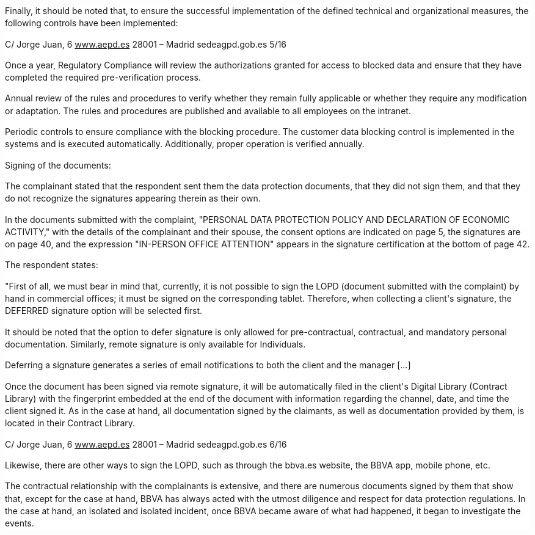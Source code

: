 Finally, it should be noted that, to ensure the successful implementation of the defined technical and organizational measures, the following controls have been implemented:

C/ Jorge Juan, 6 www.aepd.es
28001 – Madrid sedeagpd.gob.es 5/16

Once a year, Regulatory Compliance will review the authorizations granted for access to blocked data and ensure that they have completed the required pre-verification process.

Annual review of the rules and procedures to verify whether they remain fully applicable or whether they require any modification or adaptation. The rules and procedures are published and available to all employees on the intranet.

Periodic controls to ensure compliance with the blocking procedure.
The customer data blocking control is implemented in the systems and is executed automatically. Additionally, proper operation is verified annually.

Signing of the documents:

The complainant stated that the respondent sent them the data protection documents, that they did not sign them, and that they do not recognize the signatures appearing therein as their own.

In the documents submitted with the complaint, "PERSONAL DATA PROTECTION POLICY AND DECLARATION OF ECONOMIC ACTIVITY," with the details of the complainant and their spouse, the consent options are indicated on page 5, the signatures are on page 40, and the expression "IN-PERSON OFFICE ATTENTION" appears in the signature certification at the bottom of page 42.

The respondent states:

"First of all, we must bear in mind that, currently, it is not possible to sign the LOPD (document submitted with the complaint) by hand in commercial offices; it must be signed on the corresponding tablet. Therefore, when collecting a client's signature, the DEFERRED signature option will be selected first.

It should be noted that the option to defer signature is only allowed for pre-contractual, contractual, and mandatory personal documentation.
Similarly, remote signature is only available for Individuals.

Deferring a signature generates a series of email notifications to both the client and the manager \[…\]

Once the document has been signed via remote signature, it will be automatically filed in the client's Digital Library (Contract Library)
with the fingerprint embedded at the end of the document with information regarding the channel, date, and time the client signed it.
As in the case at hand, all documentation signed by the claimants, as well as documentation provided by them, is located in their Contract Library.

C/ Jorge Juan, 6 www.aepd.es
28001 – Madrid sedeagpd.gob.es 6/16

Likewise, there are other ways to sign the LOPD, such as through the bbva.es website, the BBVA app, mobile phone, etc.

The contractual relationship with the complainants is extensive, and there are numerous documents signed by them that show that, except for the
case at hand, BBVA has always acted with the utmost diligence and respect for data protection regulations. In the case at hand, an isolated and isolated incident, once BBVA became aware of what had happened, it began to investigate the events.
